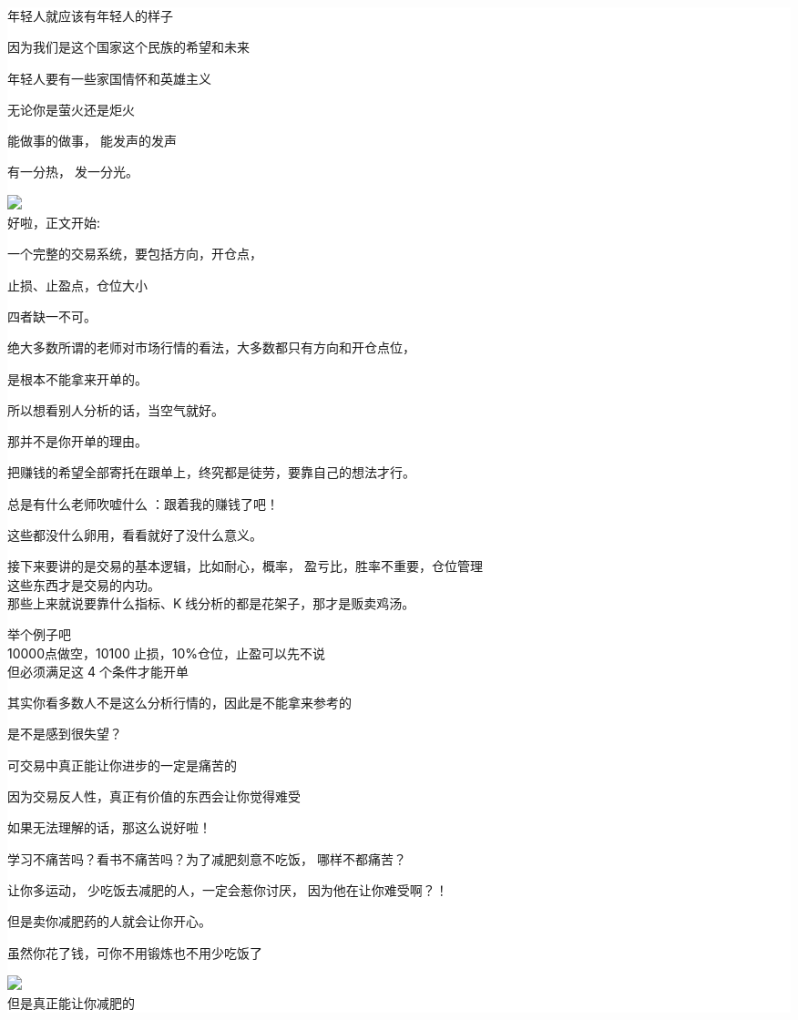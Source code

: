 年轻人就应该有年轻人的样子

因为我们是这个国家这个民族的希望和未来

年轻人要有一些家国情怀和英雄主义

无论你是萤火还是炬火

能做事的做事， 能发声的发声

有一分热， 发一分光。

![]((20231215)交易的核心精髓是什么？_日建魂/v2-0bbcf6a01f703a2e6939afc31ca1d86c_720w.jpg)  
好啦，正文开始:

一个完整的交易系统，要包括方向，开仓点，

止损、止盈点，仓位大小

四者缺一不可。

绝大多数所谓的老师对市场行情的看法，大多数都只有方向和开仓点位，

是根本不能拿来开单的。 

所以想看别人分析的话，当空气就好。

那并不是你开单的理由。

把赚钱的希望全部寄托在跟单上，终究都是徒劳，要靠自己的想法才行。

总是有什么老师吹嘘什么 ：跟着我的赚钱了吧！

这些都没什么卵用，看看就好了没什么意义。

接下来要讲的是交易的基本逻辑，比如耐心，概率， 盈亏比，胜率不重要，仓位管理  
这些东西才是交易的内功。  
那些上来就说要靠什么指标、K 线分析的都是花架子，那才是贩卖鸡汤。

举个例子吧  
10000点做空，10100 止损，10%仓位，止盈可以先不说  
但必须满足这 4 个条件才能开单

其实你看多数人不是这么分析行情的，因此是不能拿来参考的

是不是感到很失望？

可交易中真正能让你进步的一定是痛苦的

因为交易反人性，真正有价值的东西会让你觉得难受

如果无法理解的话，那这么说好啦！

学习不痛苦吗？看书不痛苦吗？为了减肥刻意不吃饭， 哪样不都痛苦？

让你多运动， 少吃饭去减肥的人，一定会惹你讨厌， 因为他在让你难受啊？！

但是卖你减肥药的人就会让你开心。

虽然你花了钱，可你不用锻炼也不用少吃饭了

![]((20231215)交易的核心精髓是什么？_日建魂/v2-12864ef033747aaf1b8972bcba2d1958_720w.jpg)  
但是真正能让你减肥的
